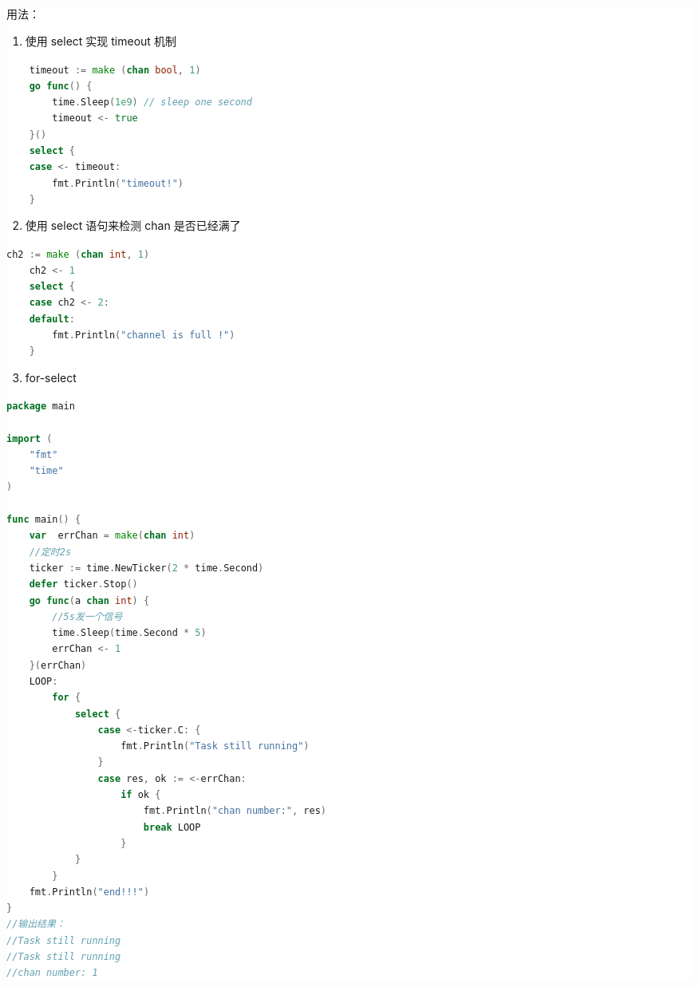 用法：

1. 使用 select 实现 timeout 机制

```go
    timeout := make (chan bool, 1)
    go func() {
        time.Sleep(1e9) // sleep one second
        timeout <- true
    }()
    select {
    case <- timeout:
        fmt.Println("timeout!")
    }
```

2. 使用 select 语句来检测 chan 是否已经满了

```go
ch2 := make (chan int, 1)
    ch2 <- 1
    select {
    case ch2 <- 2:
    default:
        fmt.Println("channel is full !")
    }
```

3. for-select

```go
package main

import (
    "fmt"
    "time"
)

func main() {
    var  errChan = make(chan int)
    //定时2s
    ticker := time.NewTicker(2 * time.Second)
    defer ticker.Stop()
    go func(a chan int) {
        //5s发一个信号
        time.Sleep(time.Second * 5)
        errChan <- 1
    }(errChan)
    LOOP:
        for {
            select {
                case <-ticker.C: {
                    fmt.Println("Task still running")
                }
                case res, ok := <-errChan:
                    if ok {
                        fmt.Println("chan number:", res)
                        break LOOP
                    }
            }
        }
    fmt.Println("end!!!")
}
//输出结果：
//Task still running
//Task still running
//chan number: 1
```